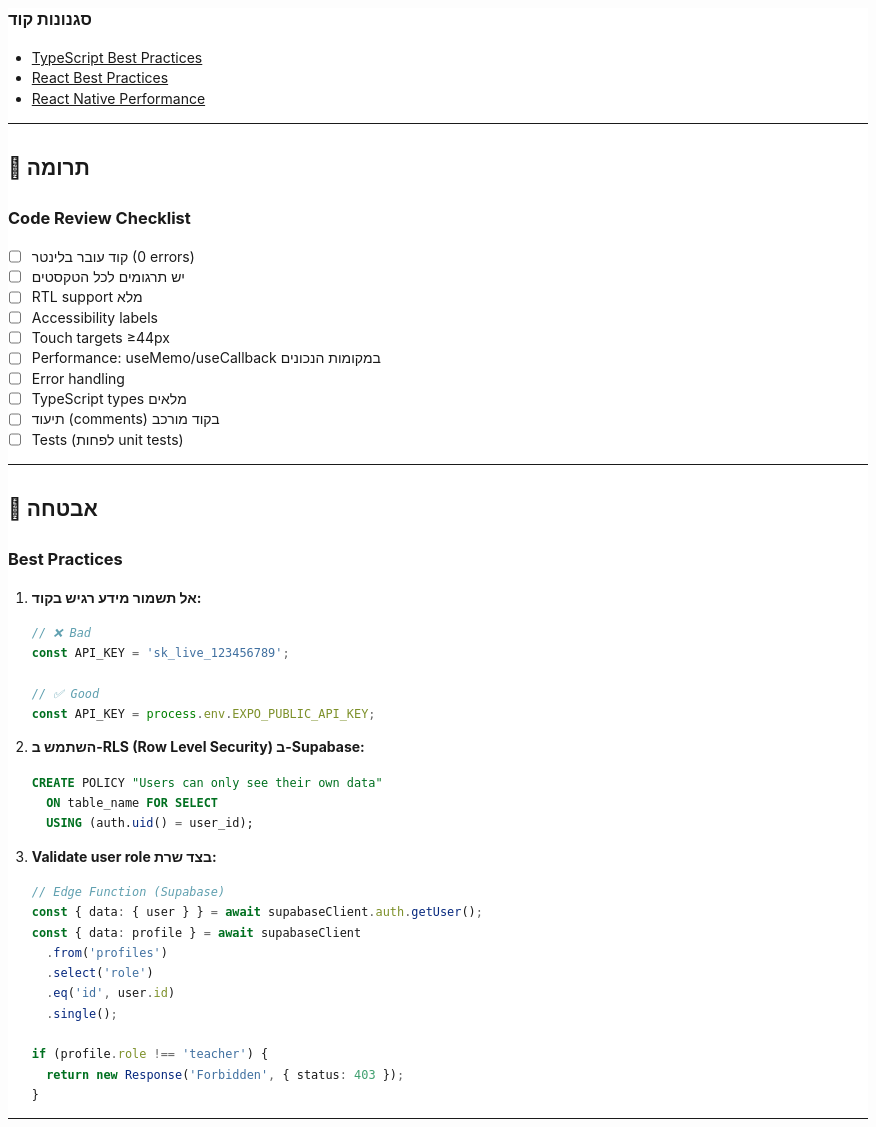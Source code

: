 ### סגנונות קוד
- [TypeScript Best Practices](https://www.typescriptlang.org/docs/handbook/declaration-files/do-s-and-don-ts.html)
- [React Best Practices](https://react.dev/learn/thinking-in-react)
- [React Native Performance](https://reactnative.dev/docs/performance)

---

## 🤝 תרומה

### Code Review Checklist
- [ ] קוד עובר בלינטר (0 errors)
- [ ] יש תרגומים לכל הטקסטים
- [ ] RTL support מלא
- [ ] Accessibility labels
- [ ] Touch targets ≥44px
- [ ] Performance: useMemo/useCallback במקומות הנכונים
- [ ] Error handling
- [ ] TypeScript types מלאים
- [ ] תיעוד (comments) בקוד מורכב
- [ ] Tests (לפחות unit tests)

---

## 🔐 אבטחה

### Best Practices
1. **אל תשמור מידע רגיש בקוד:**
   ```typescript
   // ❌ Bad
   const API_KEY = 'sk_live_123456789';
   
   // ✅ Good
   const API_KEY = process.env.EXPO_PUBLIC_API_KEY;
   ```

2. **השתמש ב-RLS (Row Level Security) ב-Supabase:**
   ```sql
   CREATE POLICY "Users can only see their own data"
     ON table_name FOR SELECT
     USING (auth.uid() = user_id);
   ```

3. **Validate user role בצד שרת:**
   ```typescript
   // Edge Function (Supabase)
   const { data: { user } } = await supabaseClient.auth.getUser();
   const { data: profile } = await supabaseClient
     .from('profiles')
     .select('role')
     .eq('id', user.id)
     .single();
   
   if (profile.role !== 'teacher') {
     return new Response('Forbidden', { status: 403 });
   }
   ```

---